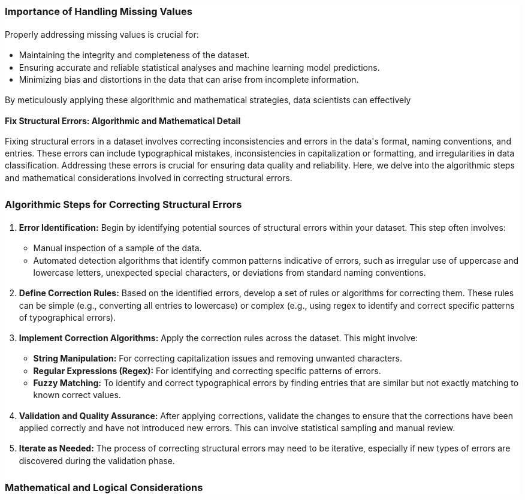 
### Importance of Handling Missing Values


Properly addressing missing values is crucial for:
- Maintaining the integrity and completeness of the dataset.
- Ensuring accurate and reliable statistical analyses and machine learning model predictions.
- Minimizing bias and distortions in the data that can arise from incomplete information.


By meticulously applying these algorithmic and mathematical strategies, data scientists can effectively


**Fix Structural Errors: Algorithmic and Mathematical Detail**


Fixing structural errors in a dataset involves correcting inconsistencies and errors in the data's format, naming conventions, and entries. These errors can include typographical mistakes, inconsistencies in capitalization or formatting, and irregularities in data classification. Addressing these errors is crucial for ensuring data quality and reliability. Here, we delve into the algorithmic steps and mathematical considerations involved in correcting structural errors.


### Algorithmic Steps for Correcting Structural Errors


1. **Error Identification:** Begin by identifying potential sources of structural errors within your dataset. This step often involves:
   - Manual inspection of a sample of the data.
   - Automated detection algorithms that identify common patterns indicative of errors, such as irregular use of uppercase and lowercase letters, unexpected special characters, or deviations from standard naming conventions.


2. **Define Correction Rules:** Based on the identified errors, develop a set of rules or algorithms for correcting them. These rules can be simple (e.g., converting all entries to lowercase) or complex (e.g., using regex to identify and correct specific patterns of typographical errors).


3. **Implement Correction Algorithms:** Apply the correction rules across the dataset. This might involve:
   - **String Manipulation:** For correcting capitalization issues and removing unwanted characters.
   - **Regular Expressions (Regex):** For identifying and correcting specific patterns of errors.
   - **Fuzzy Matching:** To identify and correct typographical errors by finding entries that are similar but not exactly matching to known correct values.


4. **Validation and Quality Assurance:** After applying corrections, validate the changes to ensure that the corrections have been applied correctly and have not introduced new errors. This can involve statistical sampling and manual review.


5. **Iterate as Needed:** The process of correcting structural errors may need to be iterative, especially if new types of errors are discovered during the validation phase.


### Mathematical and Logical Considerations

